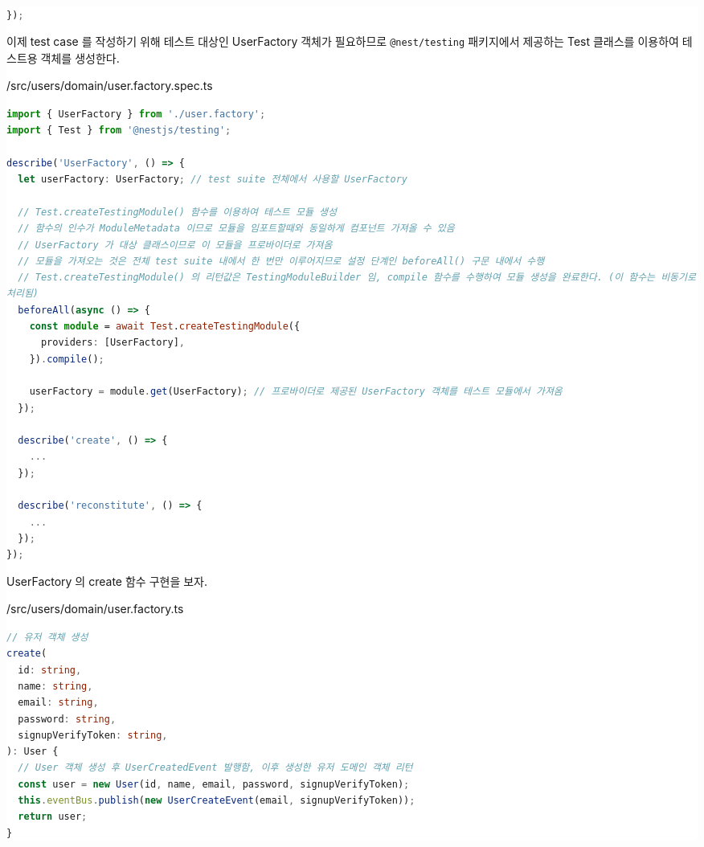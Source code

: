 ```ts
});
```

이제 test case 를 작성하기 위해 테스트 대상인 UserFactory 객체가 필요하므로 `@nest/testing` 패키지에서 제공하는 Test 클래스를 이용하여 테스트용 객체를 생성한다.

/src/users/domain/user.factory.spec.ts
```ts
import { UserFactory } from './user.factory';
import { Test } from '@nestjs/testing';

describe('UserFactory', () => {
  let userFactory: UserFactory; // test suite 전체에서 사용할 UserFactory

  // Test.createTestingModule() 함수를 이용하여 테스트 모듈 생성
  // 함수의 인수가 ModuleMetadata 이므로 모듈을 임포트할때와 동일하게 컴포넌트 가져올 수 있음
  // UserFactory 가 대상 클래스이므로 이 모듈을 프로바이더로 가져옴
  // 모듈을 가져오는 것은 전체 test suite 내에서 한 번만 이루어지므로 설정 단계인 beforeAll() 구문 내에서 수행
  // Test.createTestingModule() 의 리턴값은 TestingModuleBuilder 임, compile 함수를 수행하여 모듈 생성을 완료한다. (이 함수는 비동기로 처리됨)
  beforeAll(async () => {
    const module = await Test.createTestingModule({
      providers: [UserFactory],
    }).compile();

    userFactory = module.get(UserFactory); // 프로바이더로 제공된 UserFactory 객체를 테스트 모듈에서 가져옴
  });
  
  describe('create', () => {
    ...
  });

  describe('reconstitute', () => {
    ...
  });
});
```

UserFactory 의 create 함수 구현을 보자.

/src/users/domain/user.factory.ts
```ts
// 유저 객체 생성
create(
  id: string,
  name: string,
  email: string,
  password: string,
  signupVerifyToken: string,
): User {
  // User 객체 생성 후 UserCreatedEvent 발행함, 이후 생성한 유저 도메인 객체 리턴
  const user = new User(id, name, email, password, signupVerifyToken);
  this.eventBus.publish(new UserCreateEvent(email, signupVerifyToken));
  return user;
}
```
